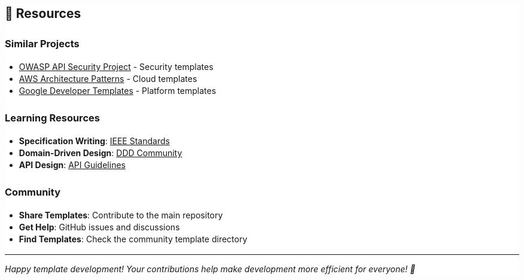 
## 🎉 Resources

### Similar Projects
- [OWASP API Security Project](https://owasp.org/API-Security/) - Security templates
- [AWS Architecture Patterns](https://aws.amazon.com/architecture/) - Cloud templates
- [Google Developer Templates](https://developers.google.com/) - Platform templates

### Learning Resources
- **Specification Writing**: [IEEE Standards](https://www.ieee.org/)
- **Domain-Driven Design**: [DDD Community](https://dddcommunity.org/)
- **API Design**: [API Guidelines](https://apiguide.readthedocs.io/)

### Community
- **Share Templates**: Contribute to the main repository
- **Get Help**: GitHub issues and discussions
- **Find Templates**: Check the community template directory

---

*Happy template development! Your contributions help make development more efficient for everyone! 🚀*